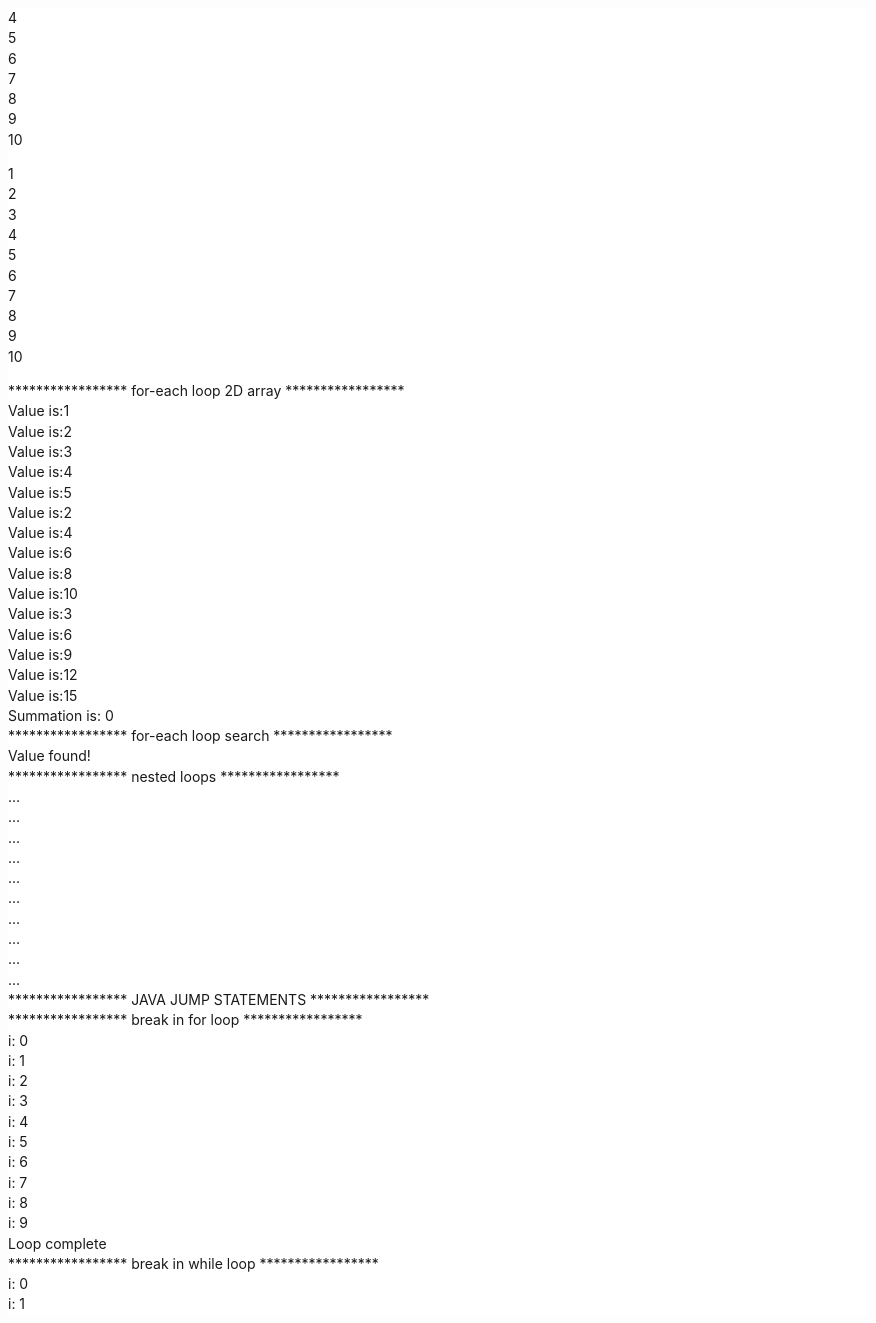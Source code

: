 4<br>
5<br>
6<br>
7<br>
8<br>
9<br>
10</p>
<p class="has-line-data" data-line-start="137" data-line-end="147">1<br>
2<br>
3<br>
4<br>
5<br>
6<br>
7<br>
8<br>
9<br>
10</p>
<p class="has-line-data" data-line-start="148" data-line-end="232">***************** for-each loop 2D array *****************<br>
Value is:1<br>
Value is:2<br>
Value is:3<br>
Value is:4<br>
Value is:5<br>
Value is:2<br>
Value is:4<br>
Value is:6<br>
Value is:8<br>
Value is:10<br>
Value is:3<br>
Value is:6<br>
Value is:9<br>
Value is:12<br>
Value is:15<br>
Summation is: 0<br>
***************** for-each loop search *****************<br>
Value found!<br>
***************** nested loops *****************<br>
…<br>
…<br>
…<br>
…<br>
…<br>
…<br>
…<br>
…<br>
…<br>
…<br>
***************** JAVA JUMP STATEMENTS *****************<br>
***************** break in for loop *****************<br>
i: 0<br>
i: 1<br>
i: 2<br>
i: 3<br>
i: 4<br>
i: 5<br>
i: 6<br>
i: 7<br>
i: 8<br>
i: 9<br>
Loop complete<br>
***************** break in while loop *****************<br>
i: 0<br>
i: 1<br>
